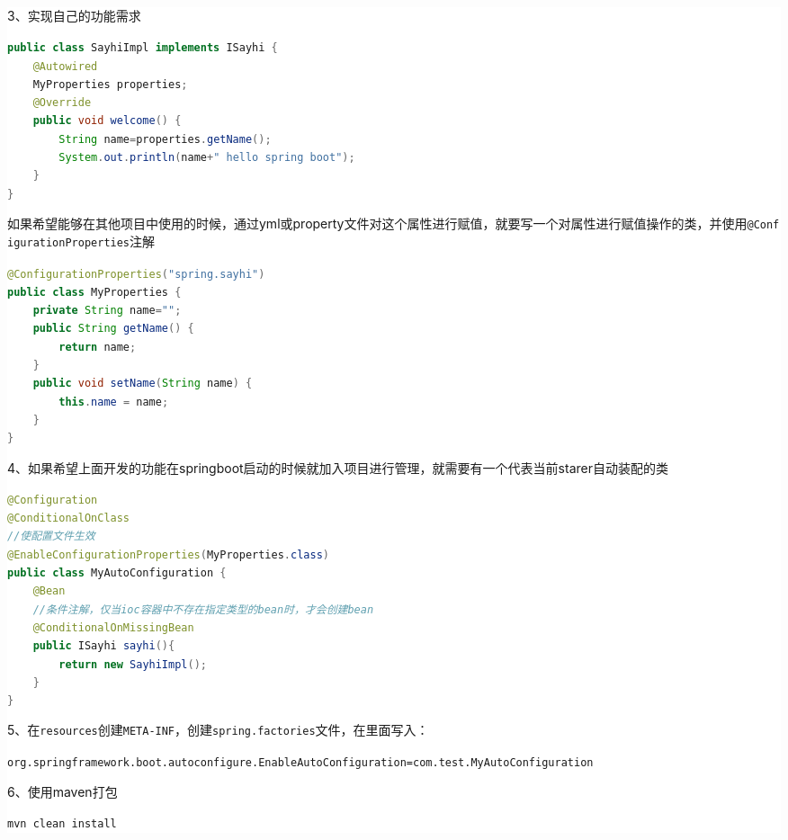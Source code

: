 3、实现自己的功能需求

```java
public class SayhiImpl implements ISayhi {
    @Autowired
    MyProperties properties;
    @Override
    public void welcome() {
        String name=properties.getName();
        System.out.println(name+" hello spring boot");
    }
}
```

如果希望能够在其他项目中使用的时候，通过yml或property文件对这个属性进行赋值，就要写一个对属性进行赋值操作的类，并使用`@ConfigurationProperties`注解

```java
@ConfigurationProperties("spring.sayhi")
public class MyProperties {
    private String name="";
    public String getName() {
        return name;
    }
    public void setName(String name) {
        this.name = name;
    }
}
```

4、如果希望上面开发的功能在springboot启动的时候就加入项目进行管理，就需要有一个代表当前starer自动装配的类

```java
@Configuration
@ConditionalOnClass
//使配置文件生效
@EnableConfigurationProperties(MyProperties.class)
public class MyAutoConfiguration {
    @Bean
    //条件注解，仅当ioc容器中不存在指定类型的bean时，才会创建bean
    @ConditionalOnMissingBean
    public ISayhi sayhi(){
        return new SayhiImpl();
    }
}
```

5、在`resources`创建`META-INF`，创建`spring.factories`文件，在里面写入：

```xml
org.springframework.boot.autoconfigure.EnableAutoConfiguration=com.test.MyAutoConfiguration
```

6、使用maven打包

```shell
mvn clean install
```

